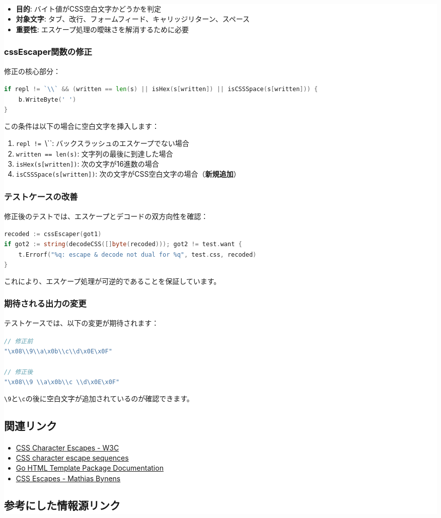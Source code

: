 - **目的**: バイト値がCSS空白文字かどうかを判定
- **対象文字**: タブ、改行、フォームフィード、キャリッジリターン、スペース
- **重要性**: エスケープ処理の曖昧さを解消するために必要

### cssEscaper関数の修正

修正の核心部分：

```go
if repl != `\\` && (written == len(s) || isHex(s[written]) || isCSSSpace(s[written])) {
    b.WriteByte(' ')
}
```

この条件は以下の場合に空白文字を挿入します：

1. `repl != `\\``: バックスラッシュのエスケープでない場合
2. `written == len(s)`: 文字列の最後に到達した場合
3. `isHex(s[written])`: 次の文字が16進数の場合
4. `isCSSSpace(s[written])`: 次の文字がCSS空白文字の場合（**新規追加**）

### テストケースの改善

修正後のテストでは、エスケープとデコードの双方向性を確認：

```go
recoded := cssEscaper(got1)
if got2 := string(decodeCSS([]byte(recoded))); got2 != test.want {
    t.Errorf("%q: escape & decode not dual for %q", test.css, recoded)
}
```

これにより、エスケープ処理が可逆的であることを保証しています。

### 期待される出力の変更

テストケースでは、以下の変更が期待されます：

```go
// 修正前
"\x08\\9\\a\x0b\\c\\d\x0E\x0F"

// 修正後
"\x08\\9 \\a\x0b\\c \\d\x0E\x0F"
```

`\9`と`\c`の後に空白文字が追加されているのが確認できます。

## 関連リンク

- [CSS Character Escapes - W3C](https://www.w3.org/International/questions/qa-escapes)
- [CSS character escape sequences](https://mathiasbynens.be/notes/css-escapes)
- [Go HTML Template Package Documentation](https://pkg.go.dev/html/template)
- [CSS Escapes - Mathias Bynens](https://mathiasbynens.be/notes/css-escapes)

## 参考にした情報源リンク
